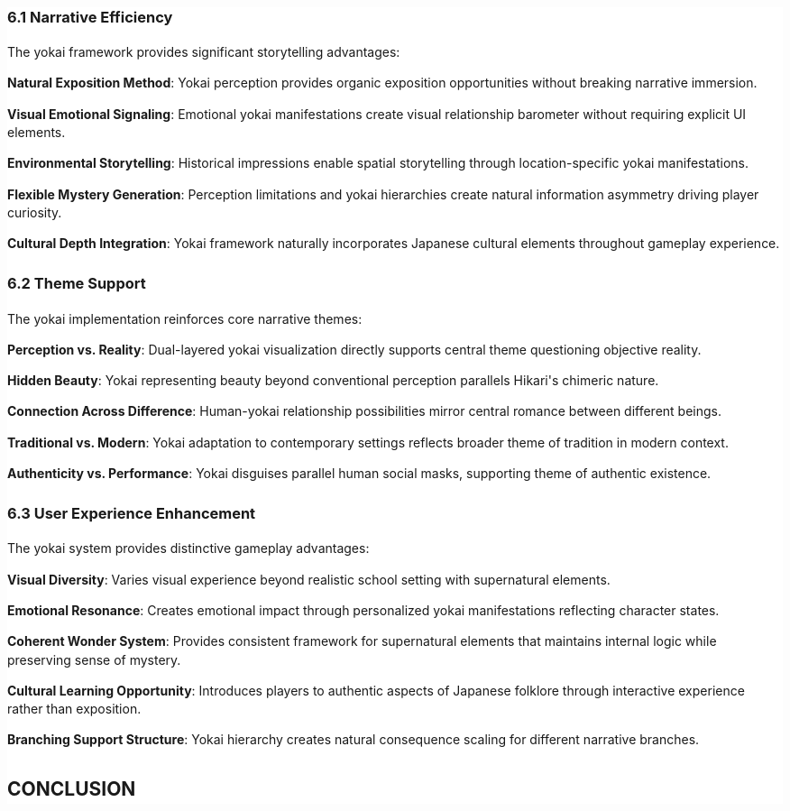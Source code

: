 ### 6.1 Narrative Efficiency

The yokai framework provides significant storytelling advantages:

**Natural Exposition Method**: Yokai perception provides organic exposition opportunities without breaking narrative immersion.

**Visual Emotional Signaling**: Emotional yokai manifestations create visual relationship barometer without requiring explicit UI elements.

**Environmental Storytelling**: Historical impressions enable spatial storytelling through location-specific yokai manifestations.

**Flexible Mystery Generation**: Perception limitations and yokai hierarchies create natural information asymmetry driving player curiosity.

**Cultural Depth Integration**: Yokai framework naturally incorporates Japanese cultural elements throughout gameplay experience.

### 6.2 Theme Support

The yokai implementation reinforces core narrative themes:

**Perception vs. Reality**: Dual-layered yokai visualization directly supports central theme questioning objective reality.

**Hidden Beauty**: Yokai representing beauty beyond conventional perception parallels Hikari's chimeric nature.

**Connection Across Difference**: Human-yokai relationship possibilities mirror central romance between different beings.

**Traditional vs. Modern**: Yokai adaptation to contemporary settings reflects broader theme of tradition in modern context.

**Authenticity vs. Performance**: Yokai disguises parallel human social masks, supporting theme of authentic existence.

### 6.3 User Experience Enhancement

The yokai system provides distinctive gameplay advantages:

**Visual Diversity**: Varies visual experience beyond realistic school setting with supernatural elements.

**Emotional Resonance**: Creates emotional impact through personalized yokai manifestations reflecting character states.

**Coherent Wonder System**: Provides consistent framework for supernatural elements that maintains internal logic while preserving sense of mystery.

**Cultural Learning Opportunity**: Introduces players to authentic aspects of Japanese folklore through interactive experience rather than exposition.

**Branching Support Structure**: Yokai hierarchy creates natural consequence scaling for different narrative branches.

## CONCLUSION

